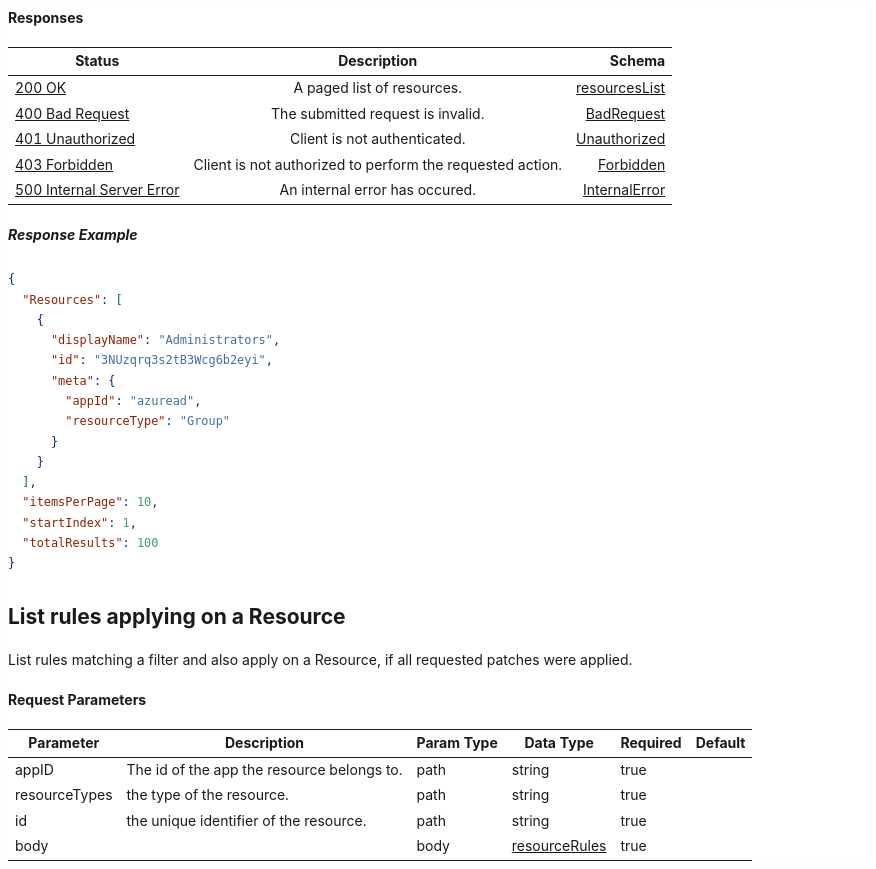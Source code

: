 


#### Responses

| Status     |     Description       |  Schema
| ---------- | :--------------:      | -------:|
[200 OK](https://tools.ietf.org/html/rfc7231#section-6.3.1) | A paged list of resources. | [resourcesList](/docs/reference/api/api-schemas#resourceslist)
[400 Bad Request](https://tools.ietf.org/html/rfc7231#section-6.5.1) | The submitted request is invalid. | [BadRequest](/docs/reference/api/api-schemas#badrequest)
[401 Unauthorized](https://tools.ietf.org/html/rfc7235#section-3.1) | Client is not authenticated. | [Unauthorized](/docs/reference/api/api-schemas#unauthorized)
[403 Forbidden](https://tools.ietf.org/html/rfc7231#section-6.5.3) | Client is not authorized to perform the requested action. | [Forbidden](/docs/reference/api/api-schemas#forbidden)
[500 Internal Server Error](https://tools.ietf.org/html/rfc7231#section-6.6.1) | An internal error has occured. | [InternalError](/docs/reference/api/api-schemas#internalerror)



##### Response Example
```json
{
  "Resources": [
    {
      "displayName": "Administrators",
      "id": "3NUzqrq3s2tB3Wcg6b2eyi",
      "meta": {
        "appId": "azuread",
        "resourceType": "Group"
      }
    }
  ],
  "itemsPerPage": 10,
  "startIndex": 1,
  "totalResults": 100
}
```










## List rules applying on a Resource

List rules matching a filter and also apply on a Resource, if all requested patches were applied.


<Endpoint method="post" path="/api/v1/resources/{appID}/{resourceTypes}/{id}/.rules"/>

#### Request Parameters

| Parameter     |      Description      |  Param Type | Data Type | Required | Default
| ------------- | -----------         | ----       | ----     | ----    | ------ |
| appID | The id of the app the resource belongs to. | path | string | true |  |
| resourceTypes | the type of the resource. | path | string | true |  |
| id | the unique identifier of the resource. | path | string | true |  |
body |  | body | [resourceRules](/docs/reference/api/api-schemas#resourcerules) | true | |
